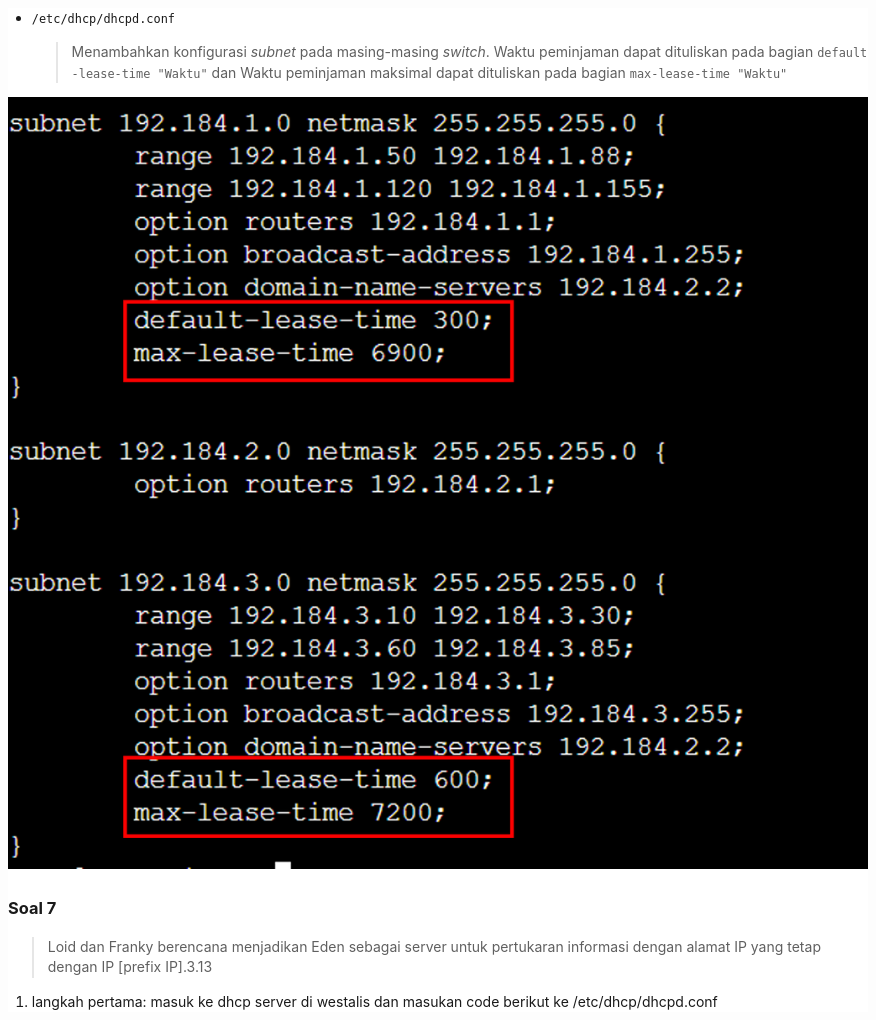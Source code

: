 - `/etc/dhcp/dhcpd.conf`
  > Menambahkan konfigurasi _subnet_ pada masing-masing _switch_. Waktu peminjaman dapat dituliskan pada bagian `default-lease-time "Waktu"` dan Waktu peminjaman maksimal dapat dituliskan pada bagian `max-lease-time "Waktu"`

![soal 5](/screenshot/soal%206.png)

### Soal 7

> Loid dan Franky berencana menjadikan Eden sebagai server untuk pertukaran informasi dengan alamat IP yang tetap dengan IP [prefix IP].3.13

1. langkah pertama: masuk ke dhcp server di westalis dan masukan code berikut ke /etc/dhcp/dhcpd.conf
